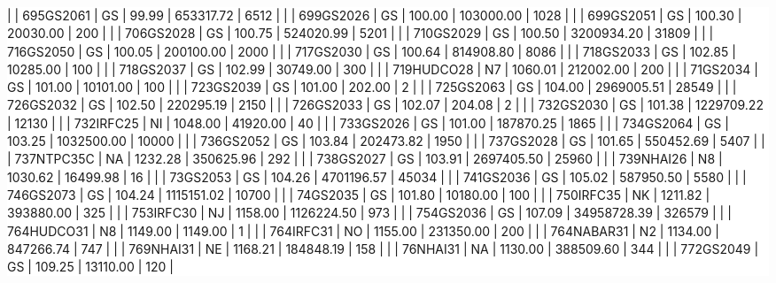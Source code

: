 |  | 695GS2061 | GS | 99.99 | 653317.72 | 6512 |
|  | 699GS2026 | GS | 100.00 | 103000.00 | 1028 |
|  | 699GS2051 | GS | 100.30 | 20030.00 | 200 |
|  | 706GS2028 | GS | 100.75 | 524020.99 | 5201 |
|  | 710GS2029 | GS | 100.50 | 3200934.20 | 31809 |
|  | 716GS2050 | GS | 100.05 | 200100.00 | 2000 |
|  | 717GS2030 | GS | 100.64 | 814908.80 | 8086 |
|  | 718GS2033 | GS | 102.85 | 10285.00 | 100 |
|  | 718GS2037 | GS | 102.99 | 30749.00 | 300 |
|  | 719HUDCO28 | N7 | 1060.01 | 212002.00 | 200 |
|  | 71GS2034 | GS | 101.00 | 10101.00 | 100 |
|  | 723GS2039 | GS | 101.00 | 202.00 | 2 |
|  | 725GS2063 | GS | 104.00 | 2969005.51 | 28549 |
|  | 726GS2032 | GS | 102.50 | 220295.19 | 2150 |
|  | 726GS2033 | GS | 102.07 | 204.08 | 2 |
|  | 732GS2030 | GS | 101.38 | 1229709.22 | 12130 |
|  | 732IRFC25 | NI | 1048.00 | 41920.00 | 40 |
|  | 733GS2026 | GS | 101.00 | 187870.25 | 1865 |
|  | 734GS2064 | GS | 103.25 | 1032500.00 | 10000 |
|  | 736GS2052 | GS | 103.84 | 202473.82 | 1950 |
|  | 737GS2028 | GS | 101.65 | 550452.69 | 5407 |
|  | 737NTPC35C | NA | 1232.28 | 350625.96 | 292 |
|  | 738GS2027 | GS | 103.91 | 2697405.50 | 25960 |
|  | 739NHAI26 | N8 | 1030.62 | 16499.98 | 16 |
|  | 73GS2053 | GS | 104.26 | 4701196.57 | 45034 |
|  | 741GS2036 | GS | 105.02 | 587950.50 | 5580 |
|  | 746GS2073 | GS | 104.24 | 1115151.02 | 10700 |
|  | 74GS2035 | GS | 101.80 | 10180.00 | 100 |
|  | 750IRFC35 | NK | 1211.82 | 393880.00 | 325 |
|  | 753IRFC30 | NJ | 1158.00 | 1126224.50 | 973 |
|  | 754GS2036 | GS | 107.09 | 34958728.39 | 326579 |
|  | 764HUDCO31 | N8 | 1149.00 | 1149.00 | 1 |
|  | 764IRFC31 | NO | 1155.00 | 231350.00 | 200 |
|  | 764NABAR31 | N2 | 1134.00 | 847266.74 | 747 |
|  | 769NHAI31 | NE | 1168.21 | 184848.19 | 158 |
|  | 76NHAI31 | NA | 1130.00 | 388509.60 | 344 |
|  | 772GS2049 | GS | 109.25 | 13110.00 | 120 |